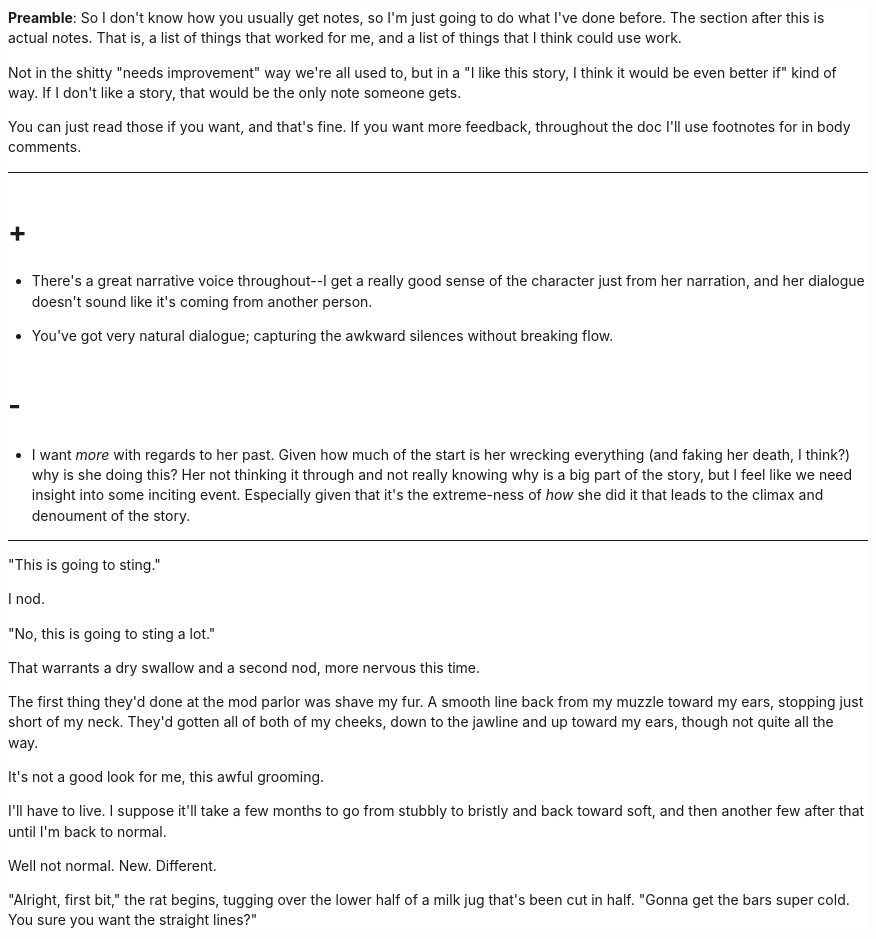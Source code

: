 **Preamble**: So I don't know how you usually get notes, so I'm just going to do
what I've done before. The section after this is actual notes. That is, a list
of things that worked for me, and a list of things that I think could use work.

Not in the shitty "needs improvement" way we're all used to, but in a "I like
this story, I think it would be even better if" kind of way. If I don't like a
story, that would be the only note someone gets.

You can just read those if you want, and that's fine. If you want more feedback,
throughout the doc I'll use footnotes for in body comments.

-----

# +

* There's a great narrative voice throughout--I  get a really good sense of the
character just from her narration, and her dialogue doesn't sound like it's
coming from another person.

* You've got very natural dialogue; capturing the awkward silences without
breaking flow.

# -

* I want *more* with regards to her past. Given how much of the start is her
wrecking everything (and faking her death, I think?) why is she doing this? Her
not thinking it through and not really knowing why is a big part of the story,
but I feel like we need insight into some inciting event. Especially given that
it's the extreme-ness of *how* she did it that leads to the climax and denoument
of the story.

---
"This is going to sting."

I nod.

"No, this is going to sting a lot."

That warrants a dry swallow and a second nod, more nervous this time.

The first thing they'd done at the mod parlor was shave my fur. A smooth line
back from my muzzle toward my ears, stopping just short of my neck. They'd
gotten all of both of my cheeks, down to the jawline and up toward my ears,
though not quite all the way.

It's not a good look for me, this awful grooming.

I'll have to live. I suppose it'll take a few months to go from stubbly to
bristly and back toward soft, and then another few after that until I'm back to
normal.

Well not normal. New. Different.

"Alright, first bit," the rat begins, tugging over the lower half of a milk jug
that's been cut in half. "Gonna get the bars super cold. You sure you want the
straight lines?"
